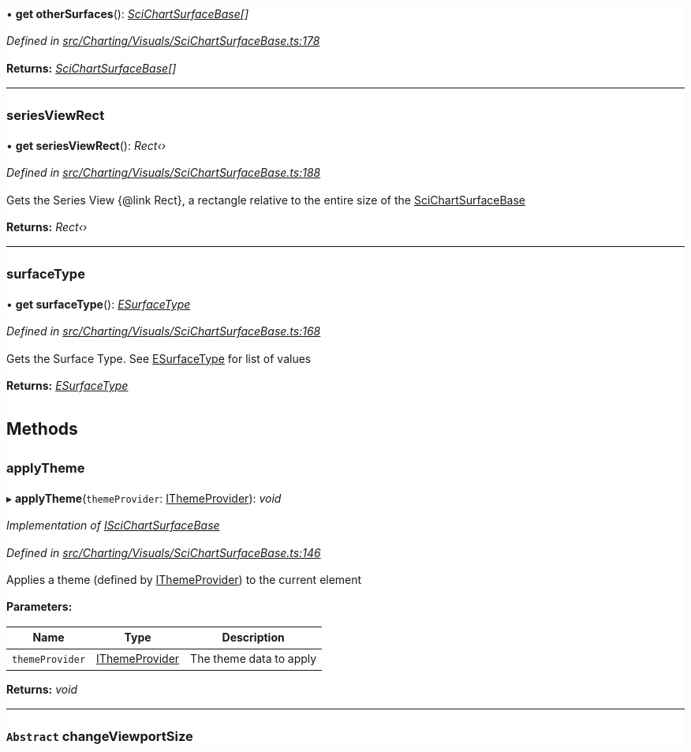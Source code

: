 • **get otherSurfaces**(): *[SciChartSurfaceBase](scichartsurfacebase.md)[]*

*Defined in [src/Charting/Visuals/SciChartSurfaceBase.ts:178](https://github.com/ABTSoftware/SciChart.Dev/blob/ff9f38d289/Web/src/SciChart/src/Charting/Visuals/SciChartSurfaceBase.ts#L178)*

**Returns:** *[SciChartSurfaceBase](scichartsurfacebase.md)[]*

___

###  seriesViewRect

• **get seriesViewRect**(): *Rect‹›*

*Defined in [src/Charting/Visuals/SciChartSurfaceBase.ts:188](https://github.com/ABTSoftware/SciChart.Dev/blob/ff9f38d289/Web/src/SciChart/src/Charting/Visuals/SciChartSurfaceBase.ts#L188)*

Gets the Series View {@link Rect}, a rectangle relative to the entire size of the [SciChartSurfaceBase](scichartsurfacebase.md)

**Returns:** *Rect‹›*

___

###  surfaceType

• **get surfaceType**(): *[ESurfaceType](../enums/esurfacetype.md)*

*Defined in [src/Charting/Visuals/SciChartSurfaceBase.ts:168](https://github.com/ABTSoftware/SciChart.Dev/blob/ff9f38d289/Web/src/SciChart/src/Charting/Visuals/SciChartSurfaceBase.ts#L168)*

Gets the Surface Type. See [ESurfaceType](../enums/esurfacetype.md) for list of values

**Returns:** *[ESurfaceType](../enums/esurfacetype.md)*

## Methods

###  applyTheme

▸ **applyTheme**(`themeProvider`: [IThemeProvider](../interfaces/ithemeprovider.md)): *void*

*Implementation of [ISciChartSurfaceBase](../interfaces/iscichartsurfacebase.md)*

*Defined in [src/Charting/Visuals/SciChartSurfaceBase.ts:146](https://github.com/ABTSoftware/SciChart.Dev/blob/ff9f38d289/Web/src/SciChart/src/Charting/Visuals/SciChartSurfaceBase.ts#L146)*

Applies a theme (defined by [IThemeProvider](../interfaces/ithemeprovider.md)) to the current element

**Parameters:**

Name | Type | Description |
------ | ------ | ------ |
`themeProvider` | [IThemeProvider](../interfaces/ithemeprovider.md) | The theme data to apply  |

**Returns:** *void*

___

### `Abstract` changeViewportSize
